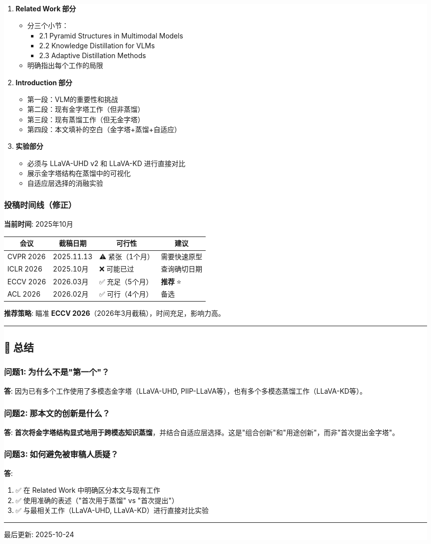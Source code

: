 1. **Related Work 部分**
   - 分三个小节：
     * 2.1 Pyramid Structures in Multimodal Models
     * 2.2 Knowledge Distillation for VLMs
     * 2.3 Adaptive Distillation Methods
   - 明确指出每个工作的局限

2. **Introduction 部分**
   - 第一段：VLM的重要性和挑战
   - 第二段：现有金字塔工作（但非蒸馏）
   - 第三段：现有蒸馏工作（但无金字塔）
   - 第四段：本文填补的空白（金字塔+蒸馏+自适应）

3. **实验部分**
   - 必须与 LLaVA-UHD v2 和 LLaVA-KD 进行直接对比
   - 展示金字塔结构在蒸馏中的可视化
   - 自适应层选择的消融实验

### 投稿时间线（修正）

**当前时间**: 2025年10月

| 会议 | 截稿日期 | 可行性 | 建议 |
|------|----------|--------|------|
| CVPR 2026 | 2025.11.13 | ⚠️ 紧张（1个月） | 需要快速原型 |
| ICLR 2026 | 2025.10月 | ❌ 可能已过 | 查询确切日期 |
| ECCV 2026 | 2026.03月 | ✅ 充足（5个月） | **推荐** ⭐ |
| ACL 2026 | 2026.02月 | ✅ 可行（4个月） | 备选 |

**推荐策略**: 瞄准 **ECCV 2026**（2026年3月截稿），时间充足，影响力高。

---

## 📝 总结

### 问题1: 为什么不是"第一个"？

**答**: 因为已有多个工作使用了多模态金字塔（LLaVA-UHD, PIIP-LLaVA等），也有多个多模态蒸馏工作（LLaVA-KD等）。

### 问题2: 那本文的创新是什么？

**答**: **首次将金字塔结构显式地用于跨模态知识蒸馏**，并结合自适应层选择。这是"组合创新"和"用途创新"，而非"首次提出金字塔"。

### 问题3: 如何避免被审稿人质疑？

**答**:
1. ✅ 在 Related Work 中明确区分本文与现有工作
2. ✅ 使用准确的表述（"首次用于蒸馏" vs "首次提出"）
3. ✅ 与最相关工作（LLaVA-UHD, LLaVA-KD）进行直接对比实验

---

最后更新: 2025-10-24
